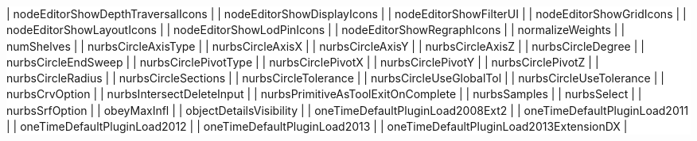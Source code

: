 | nodeEditorShowDepthTraversalIcons                                            | 
| nodeEditorShowDisplayIcons                                                   | 
| nodeEditorShowFilterUI                                                       | 
| nodeEditorShowGridIcons                                                      | 
| nodeEditorShowLayoutIcons                                                    | 
| nodeEditorShowLodPinIcons                                                    | 
| nodeEditorShowRegraphIcons                                                   | 
| normalizeWeights                                                             | 
| numShelves                                                                   | 
| nurbsCircleAxisType                                                          | 
| nurbsCircleAxisX                                                             | 
| nurbsCircleAxisY                                                             | 
| nurbsCircleAxisZ                                                             | 
| nurbsCircleDegree                                                            | 
| nurbsCircleEndSweep                                                          | 
| nurbsCirclePivotType                                                         | 
| nurbsCirclePivotX                                                            | 
| nurbsCirclePivotY                                                            | 
| nurbsCirclePivotZ                                                            | 
| nurbsCircleRadius                                                            | 
| nurbsCircleSections                                                          | 
| nurbsCircleTolerance                                                         | 
| nurbsCircleUseGlobalTol                                                      | 
| nurbsCircleUseTolerance                                                      | 
| nurbsCrvOption                                                               | 
| nurbsIntersectDeleteInput                                                    | 
| nurbsPrimitiveAsToolExitOnComplete                                           | 
| nurbsSamples                                                                 | 
| nurbsSelect                                                                  | 
| nurbsSrfOption                                                               | 
| obeyMaxInfl                                                                  | 
| objectDetailsVisibility                                                      | 
| oneTimeDefaultPluginLoad2008Ext2                                             | 
| oneTimeDefaultPluginLoad2011                                                 | 
| oneTimeDefaultPluginLoad2012                                                 | 
| oneTimeDefaultPluginLoad2013                                                 | 
| oneTimeDefaultPluginLoad2013ExtensionDX                                      | 
